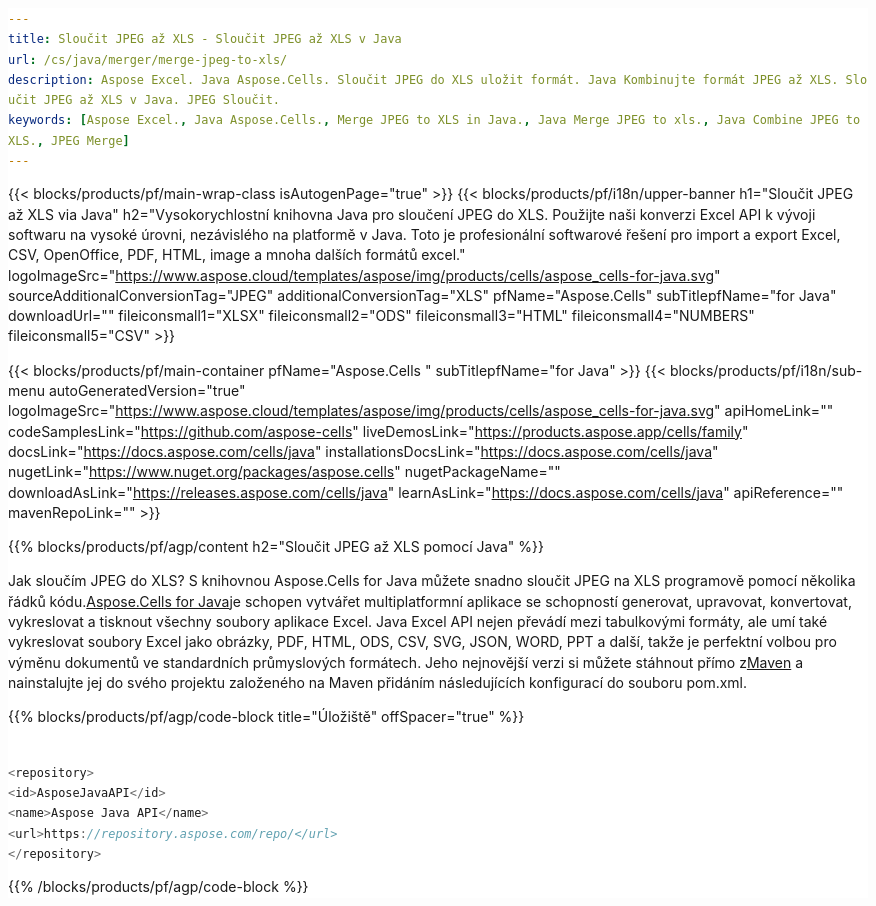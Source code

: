 ```yaml
---
title: Sloučit JPEG až XLS - Sloučit JPEG až XLS v Java
url: /cs/java/merger/merge-jpeg-to-xls/ 
description: Aspose Excel. Java Aspose.Cells. Sloučit JPEG do XLS uložit formát. Java Kombinujte formát JPEG až XLS. Sloučit JPEG až XLS v Java. JPEG Sloučit.
keywords: [Aspose Excel., Java Aspose.Cells., Merge JPEG to XLS in Java., Java Merge JPEG to xls., Java Combine JPEG to XLS., JPEG Merge]
---
```

{{< blocks/products/pf/main-wrap-class isAutogenPage="true" >}}
{{< blocks/products/pf/i18n/upper-banner h1="Sloučit JPEG až XLS via Java" h2="Vysokorychlostní knihovna Java pro sloučení JPEG do XLS. Použijte naši konverzi Excel API k vývoji softwaru na vysoké úrovni, nezávislého na platformě v Java. Toto je profesionální softwarové řešení pro import a export Excel, CSV, OpenOffice, PDF, HTML, image a mnoha dalších formátů excel." logoImageSrc="https://www.aspose.cloud/templates/aspose/img/products/cells/aspose_cells-for-java.svg" sourceAdditionalConversionTag="JPEG" additionalConversionTag="XLS" pfName="Aspose.Cells" subTitlepfName="for Java" downloadUrl="" fileiconsmall1="XLSX" fileiconsmall2="ODS" fileiconsmall3="HTML" fileiconsmall4="NUMBERS" fileiconsmall5="CSV" >}}

{{< blocks/products/pf/main-container pfName="Aspose.Cells " subTitlepfName="for Java" >}}
{{< blocks/products/pf/i18n/sub-menu autoGeneratedVersion="true" logoImageSrc="https://www.aspose.cloud/templates/aspose/img/products/cells/aspose_cells-for-java.svg" apiHomeLink="" codeSamplesLink="https://github.com/aspose-cells" liveDemosLink="https://products.aspose.app/cells/family" docsLink="https://docs.aspose.com/cells/java" installationsDocsLink="https://docs.aspose.com/cells/java" nugetLink="https://www.nuget.org/packages/aspose.cells" nugetPackageName="" downloadAsLink="https://releases.aspose.com/cells/java" learnAsLink="https://docs.aspose.com/cells/java" apiReference="" mavenRepoLink="" >}}

{{% blocks/products/pf/agp/content h2="Sloučit JPEG až XLS pomocí Java" %}}

 Jak sloučím JPEG do XLS? S knihovnou Aspose.Cells for Java můžete snadno sloučit JPEG na XLS programově pomocí několika řádků kódu.[Aspose.Cells for Java](https://products.aspose.com/cells/java)je schopen vytvářet multiplatformní aplikace se schopností generovat, upravovat, konvertovat, vykreslovat a tisknout všechny soubory aplikace Excel. Java Excel API nejen převádí mezi tabulkovými formáty, ale umí také vykreslovat soubory Excel jako obrázky, PDF, HTML, ODS, CSV, SVG, JSON, WORD, PPT a další, takže je perfektní volbou pro výměnu dokumentů ve standardních průmyslových formátech. Jeho nejnovější verzi si můžete stáhnout přímo z[Maven](https://repository.aspose.com/webapp/#/artifacts/browse/tree/General/repo/com/aspose/aspose-cells) a nainstalujte jej do svého projektu založeného na Maven přidáním následujících konfigurací do souboru pom.xml.

{{% blocks/products/pf/agp/code-block title="Úložiště" offSpacer="true" %}}

```cs

<repository>
<id>AsposeJavaAPI</id>
<name>Aspose Java API</name>
<url>https://repository.aspose.com/repo/</url>
</repository>

```

{{% /blocks/products/pf/agp/code-block %}}
